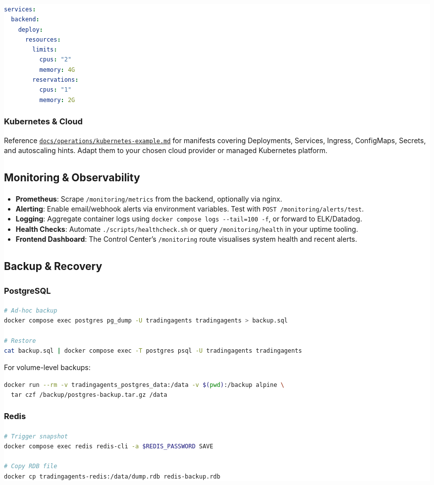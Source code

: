 ```yaml
services:
  backend:
    deploy:
      resources:
        limits:
          cpus: "2"
          memory: 4G
        reservations:
          cpus: "1"
          memory: 2G
```

### Kubernetes & Cloud

Reference [`docs/operations/kubernetes-example.md`](./operations/kubernetes-example.md) for manifests covering Deployments, Services, Ingress, ConfigMaps, Secrets, and autoscaling hints. Adapt them to your chosen cloud provider or managed Kubernetes platform.

## Monitoring & Observability

- **Prometheus**: Scrape `/monitoring/metrics` from the backend, optionally via nginx.
- **Alerting**: Enable email/webhook alerts via environment variables. Test with `POST /monitoring/alerts/test`.
- **Logging**: Aggregate container logs using `docker compose logs --tail=100 -f`, or forward to ELK/Datadog.
- **Health Checks**: Automate `./scripts/healthcheck.sh` or query `/monitoring/health` in your uptime tooling.
- **Frontend Dashboard**: The Control Center’s `/monitoring` route visualises system health and recent alerts.

## Backup & Recovery

### PostgreSQL

```bash
# Ad-hoc backup
docker compose exec postgres pg_dump -U tradingagents tradingagents > backup.sql

# Restore
cat backup.sql | docker compose exec -T postgres psql -U tradingagents tradingagents
```

For volume-level backups:

```bash
docker run --rm -v tradingagents_postgres_data:/data -v $(pwd):/backup alpine \
  tar czf /backup/postgres-backup.tar.gz /data
```

### Redis

```bash
# Trigger snapshot
docker compose exec redis redis-cli -a $REDIS_PASSWORD SAVE

# Copy RDB file
docker cp tradingagents-redis:/data/dump.rdb redis-backup.rdb
```
